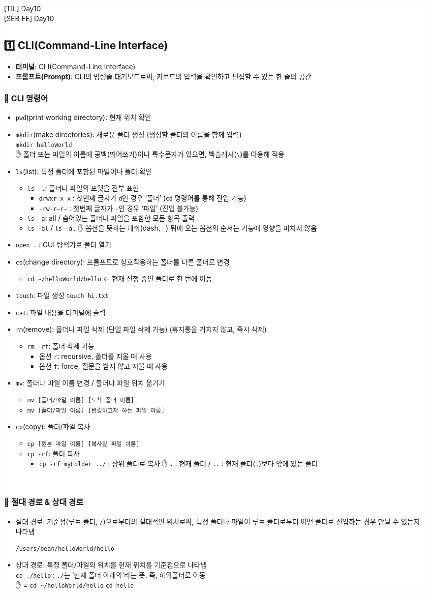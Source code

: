 [TIL] Day10 <br/>
[SEB FE] Day10

## 1️⃣ CLI(Command-Line Interface)

- **터미널**: CLI(Command-Line Interface)
- **프롬프트(Prompt)**: CLI의 명령줄 대기모드로써, 키보드의 입력을 확인하고 편집할 수 있는 한 줄의 공간

### 📎 CLI 명령어

- `pwd`(print working directory): 현재 위치 확인
- `mkdir`(make directories): 새로운 폴더 생성 (생성할 폴더의 이름을 함께 입력)<br/>
`mkdir helloWorld`<br/>
✋ 폴더 또는 파일의 이름에 공백(띄어쓰기)이나 특수문자가 있으면, 백슬래시(`\`)를 이용해 적용
- `ls`(list): 특정 폴더에 포함된 파일이나 폴더 확인
    - `ls -l`: 폴더나 파일의 포맷을 전부 표현
        - `drwxr-x-x` : 첫번째 글자가 `d`인 경우 ‘폴더’ (`cd` 명령어를 통해 진입 가능)
        - `-rw-r—r—` : 첫번째 글자가 `-`인 경우 ‘파일’ (진입 불가능)
    - `ls -a`: all / 숨어있는 폴더나 파일을 포함한 모든 항목 출력
    - `ls -al` / `ls -al`
    ✋ 옵션을 뜻하는 대쉬(dash, `-`) 뒤에 오는 옵션의 순서는 기능에 영향을 미치지 않음
        

- `open .` : GUI 탐색기로 폴더 열기
- `cd`(change directory): 프롬프트로 상호작용하는 폴더를 다른 폴더로 변경
    - `cd ~/helloWorld/hello` ← 현재 진행 중인 폴더로 한 번에 이동
- `touch`: 파일 생성
`touch hi.txt`
    
- `cat`: 파일 내용을 터미널에 출력

- `rm`(remove): 폴더나 파일 삭제 (단일 파일 삭제 가능) (휴지통을 거치지 않고, 즉시 삭제)
    - `rm -rf`: 폴더 삭제 가능
        - 옵션 `r`: recursive, 폴더를 지울 때 사용
        - 옵션 `f`: force, 질문을 받지 않고 지울 때 사용
- `mv`: 폴더나 파일 이름 변경 / 폴더나 파일 위치 옮기기
    - `mv [폴더/파일 이름] [도착 폴더 이름]`
    - `mv [폴더/파일 이름] [변경하고자 하는 파일 이름]`
- `cp`(copy): 폴더/파일 복사
    - `cp [원본 파일 이름] [복사할 파일 이름]`
    - `cp -rf`: 폴더 복사
    	- `cp -rf myFolder ../` : 상위 폴더로 복사
        ✋ `.` : 현재 폴더 / `..` : 현재 폴더(`.`)보다 앞에 있는 폴더 
        
<br/>

### 📎 절대 경로 & 상대 경로

- 절대 경로: 기준점(루트 폴더, `/`)으로부터의 절대적인 위치로써, 특정 폴더나 파일이 루트 폴더로부터 어떤 폴더로 진입하는 경우 만날 수 있는지 나타냄
    
    `/Users/bean/helloWorld/hello`
    
- 상대 경로: 특정 폴더/파일의 위치를 현재 위치를 기준점으로 나타냄<br/>
	`cd ./hello` : `./`는 ‘현재 폴더 아래의'라는 뜻. 즉, 하위폴더로 이동 <br/>
	✋ = `cd ~/helloWorld/hello` `cd hello`
    